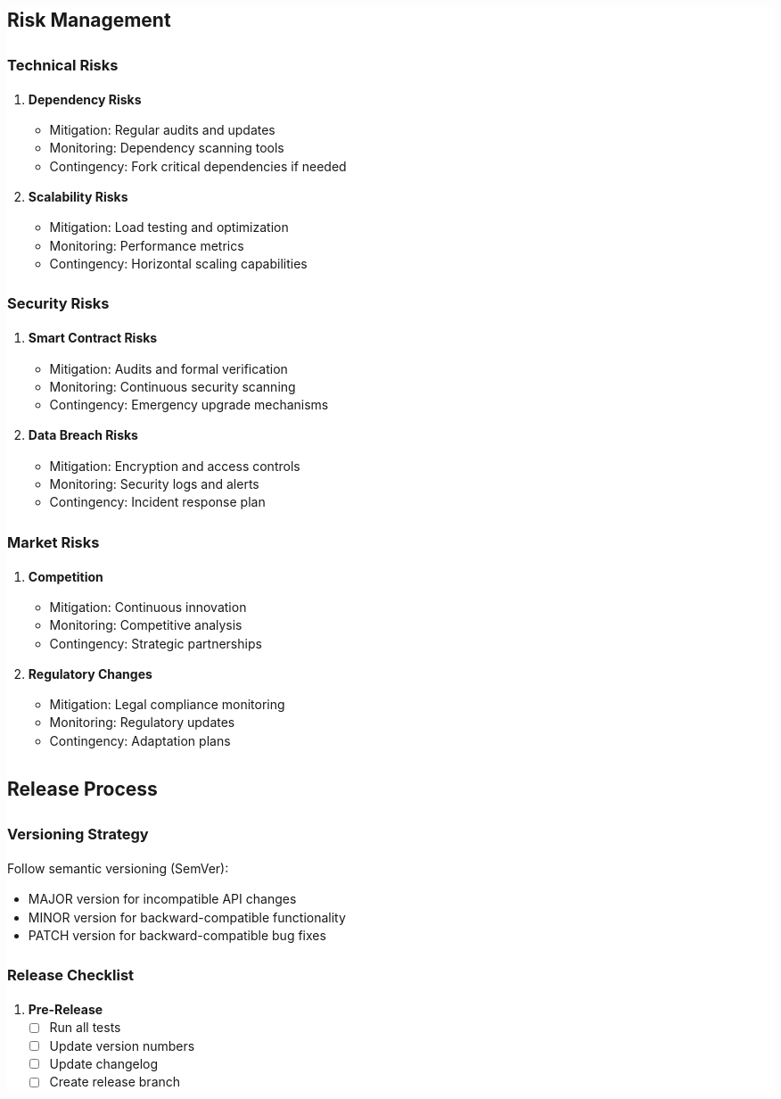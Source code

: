 ## Risk Management

### Technical Risks

1. **Dependency Risks**
   - Mitigation: Regular audits and updates
   - Monitoring: Dependency scanning tools
   - Contingency: Fork critical dependencies if needed

2. **Scalability Risks**
   - Mitigation: Load testing and optimization
   - Monitoring: Performance metrics
   - Contingency: Horizontal scaling capabilities

### Security Risks

1. **Smart Contract Risks**
   - Mitigation: Audits and formal verification
   - Monitoring: Continuous security scanning
   - Contingency: Emergency upgrade mechanisms

2. **Data Breach Risks**
   - Mitigation: Encryption and access controls
   - Monitoring: Security logs and alerts
   - Contingency: Incident response plan

### Market Risks

1. **Competition**
   - Mitigation: Continuous innovation
   - Monitoring: Competitive analysis
   - Contingency: Strategic partnerships

2. **Regulatory Changes**
   - Mitigation: Legal compliance monitoring
   - Monitoring: Regulatory updates
   - Contingency: Adaptation plans

## Release Process

### Versioning Strategy

Follow semantic versioning (SemVer):
- MAJOR version for incompatible API changes
- MINOR version for backward-compatible functionality
- PATCH version for backward-compatible bug fixes

### Release Checklist

1. **Pre-Release**
   - [ ] Run all tests
   - [ ] Update version numbers
   - [ ] Update changelog
   - [ ] Create release branch
